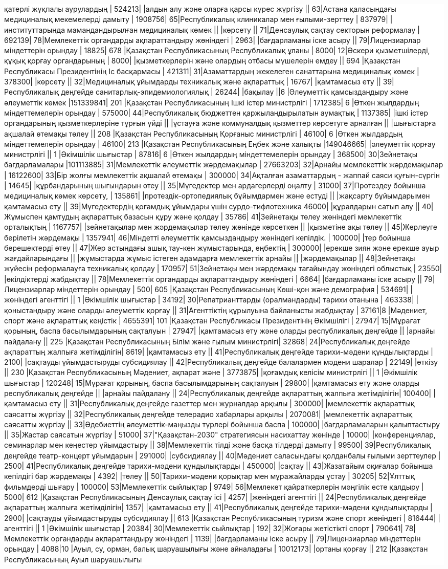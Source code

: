қатерлі жұқпалы аурулардың | 524213| |алдын алу және оларға қарсы күрес жүргізу || 63|Астана қаласындағы медициналық мекемелерді дамыту | 1908756| 65|Республикалық клиникалар мен ғылыми-зерттеу | 837979| |институттарында мамандандырылған медициналық көмек || |көрсету || 71|Денсаулық сақтау секторын реформалау | 692139| 78|Мемлекеттік органдарды ақпараттандыру жөніндегі | 2963| |бағдарламаны іске асыру || 79|Лицензиарлар міндеттерін орындау | 18825| 678 |Қазақстан Республикасының Республикалық ұланы | 8000| 12|Әскери қызметшілерді, құқық қорғау органдарының | 8000| |қызметкерлерін және олардың отбасы мүшелерін емдеу || 694 |Қазақстан Республикасы Президентінің Іс басқармасы | 421311| 31|Азаматтардың жекелеген санаттарына медициналық көмек | 378300| |көрсету || 32|Медициналық ұйымдарды техникалық және ақпараттық | 16767| |қамтамасыз ету || 39|Республикалық деңгейде санитарлық-эпидемиологиялық | 26244| |бақылау ||6 |Әлеуметтік қамсыздандыру және әлеуметтік көмек |151339841| 201 |Қазақстан Республикасының Ішкі істер министрлігі | 1712385| 6 |Өткен жылдардың міндеттемелерін орындау | 575000| 44|Республикалық бюджеттен қаржыландырылатын аумақтық | 1137385| |ішкі істер органдарының қызметкерлеріне тұрғын үйді || |ұстауға және коммуналдық қызметтер көрсетуге арналған || |шығыстарға ақшалай өтемақы төлеу || 208 |Қазақстан Республикасының Қорғаныс министрлігі | 46100| 6 |Өткен жылдардың міндеттемелерін орындау | 46100| 213 |Қазақстан Республикасының Еңбек және халықты |149046665| |әлеуметтік қорғау министрлігі || 1 |Әкімшілік шығыстар | 87816| 6 |Өткен жылдардың міндеттемелерін орындау | 368500| 30|Зейнетақы бағдарламалары |101113885| 31|Мемлекеттік әлеуметтік жәрдемақылар | 27663203| 32|Арнайы мемлекеттік жәрдемақылар | 16122600| 33|Бір жолғы мемлекеттік ақшалай өтемақы | 300000| 34|Ақталған азаматтардың - жаппай саяси қуғын-сүргін | 14645| |құрбандарының шығындарын өтеу || 35|Мүгедектер мен ардагерлерді оңалту | 31000| 37|Протездеу бойынша медициналық көмек көрсету, | 135861| |протездік-ортопедиялық бұйымдармен және естуді || |жақсарту бұйымдарымен қамтамасыз ету || 39|Мүгедектердің қоғамдық ұйымдары үшін сурдо-тифлотехника 46000| |құралдарын сатып алу || 40|Жұмыспен қамтудың ақпараттық базасын құру және қолдау | 35786| 41|Зейнетақы төлеу жөніндегі мемлекеттік орталықтың | 1167757| |зейнетақылар мен жәрдемақылар төлеу жөнінде көрсеткен || |қызметіне ақы төлеу || 45|Жерлеуге берілетін жәрдемақы | 1357941| 46|Міндетті әлеуметтік қамсыздандыру жөніндегі кепілдік. | 100000| |тер бойынша берешектерді өтеу || 47|Жер астындағы ашық тау-кен жұмыстарында, еңбектің | 300000| |ерекше зиян және ерекше ауыр жағдайларындағы || |жұмыстарда жұмыс істеген адамдарға мемлекеттік арнайы || |жәрдемақылар || 48|Зейнетақы жүйесін реформалауға техникалық қолдау | 170957| 51|Зейнетақы мен жәрдемақы тағайындау жөніндегі облыстық | 23550| |өкілдіктерді жабдықтау || 78|Мемлекеттік органдарды ақпараттандыру жөніндегі | 6664| |бағдарламаны іске асыру || 79|Лицензиарлар міндеттерін орындау | 500| 605 |Қазақстан Республикасының Көші-қон және демография | 534691| |жөніндегі агенттігі || 1 |Әкімшілік шығыстар | 34192| 30|Репатрианттарды (оралмандарды) тарихи отанына | 463338| |қоныстандыру және оларды әлеуметтік қорғау || 31|Агенттіктің құрылуына байланысты жабдықтау | 37161|8 |Мәдениет, спорт және ақпараттық кеңістік | 4655391| 101 |Қазақстан Республикасы Президентінің Әкімшілігі | 27947| 15|Мұрағат қорының, баспа басылымдарының сақталуын | 27947| |қамтамасыз ету және оларды республикалық деңгейде || |арнайы пайдалану || 225 |Қазақстан Республикасының Білім және ғылым министрлігі| 32868| 24|Республикалық деңгейде ақпараттың жалпыға жетімділігін| 8619| |қамтамасыз ету || 41|Республикалық деңгейде тарихи-мәдени құндылықтарды | 2100| |сақтауды ұйымдастыруды субсидиялау || 42|Республикалық деңгейде балалармен мәдени шаралар | 22149| |өткізу || 230 |Қазақстан Республикасының Мәдениет, ақпарат және | 3773875| |қоғамдық келісім министрлігі || 1 |Әкімшілік шығыстар | 120248| 15|Мұрағат қорының, баспа басылымдарының сақталуын | 29800| |қамтамасыз ету және оларды республикалық деңгейде || |арнайы пайдалану || 24|Республикалық деңгейде ақпараттың жалпыға жетімділігін| 100400| |қамтамасыз ету || 31|Республикалық деңгейде газеттер мен журналдар арқылы | 300000| |мемлекеттік ақпараттық саясатты жүргізу || 32|Республикалық деңгейде телерадио хабарлары арқылы | 2070081| |мемлекеттік ақпараттық саясатты жүргізу || 33|Әдебиеттің әлеуметтік-маңызды түрлері бойынша баспа | 100000| |бағдарламаларын қалыптастыру || 35|Жастар саясатын жүргізу | 51000| 37|"Қазақстан-2030" стратегиясын насихаттау жөнінде | 10000| |конференциялар, семинарлар мен кеңестер ұйымдастыру || 38|Мемлекеттік тілді және басқа тілдерді дамыту | 99500| 39|Республикалық деңгейде театр-концерт ұйымдарын | 291000| |субсидиялау || 40|Мәдениет саласындағы қолданбалы ғылыми зерттеулер | 2500| 41|Республикалық деңгейде тарихи-мәдени құндылықтарды | 450000| |сақтау || 43|Жазатайым оқиғалар бойынша кепілдігі бар жәрдемақы | 4392| |төлеу || 50|Тарихи-мәдени қорықтар мен мұражайларды ұстау | 30205| 52|Ұлттық фильмдерді шығару | 100000| 53|Мемлекеттік сыйлықтар | 9749| 56|Мемлекет қайраткерлерін мәңгілік есте қалдыру | 5000| 612 |Қазақстан Республикасының Денсаулық сақтау ісі | 4257| |жөніндегі агенттігі || 24|Республикалық деңгейде ақпараттың жалпыға жетімділігін| 1357| |қамтамасыз ету || 41|Республикалық деңгейде тарихи-мәдени құндылықтарды | 2900| |сақтауды ұйымдастыруды субсидиялау || 613 |Қазақстан Республикасының туризм және спорт жөніндегі | 816444| |агенттігі || 1 |Әкімшілік шығыстар | 20384| 30|Мемлекеттік сыйлықтар | 192| 32|Жоғары жетістікті спорт | 790641| 78|Мемлекеттік органдарды ақпараттандыру жөніндегі | 1139| |бағдарламаны іске асыру || 79|Лицензиарлар міндеттерін орындау | 4088|10 |Ауыл, су, орман, балық шаруашылығы және айналадағы | 10012173| |ортаны қорғау || 212 |Қазақстан Республикасының Ауыл шаруашылығы